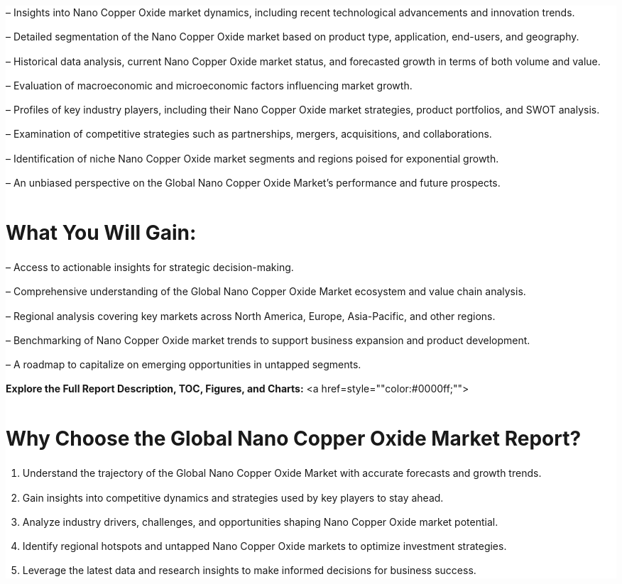 – Insights into Nano Copper Oxide market dynamics, including recent technological advancements and innovation trends.

– Detailed segmentation of the Nano Copper Oxide market based on product type, application, end-users, and geography.

– Historical data analysis, current Nano Copper Oxide market status, and forecasted growth in terms of both volume and value.

– Evaluation of macroeconomic and microeconomic factors influencing market growth.

– Profiles of key industry players, including their Nano Copper Oxide market strategies, product portfolios, and SWOT analysis.

– Examination of competitive strategies such as partnerships, mergers, acquisitions, and collaborations.

– Identification of niche Nano Copper Oxide market segments and regions poised for exponential growth.

– An unbiased perspective on the Global Nano Copper Oxide Market’s performance and future prospects.

# <strong>What You Will Gain:</strong>

– Access to actionable insights for strategic decision-making.

– Comprehensive understanding of the Global Nano Copper Oxide Market ecosystem and value chain analysis.

– Regional analysis covering key markets across North America, Europe, Asia-Pacific, and other regions.

– Benchmarking of Nano Copper Oxide market trends to support business expansion and product development.

– A roadmap to capitalize on emerging opportunities in untapped segments.

<strong>Explore the Full Report Description, TOC, Figures, and Charts:</strong>
<a href=style=""color:#0000ff;""></a>

# <strong>Why Choose the Global Nano Copper Oxide Market Report?</strong>

1. Understand the trajectory of the Global Nano Copper Oxide Market with accurate forecasts and growth trends.

2. Gain insights into competitive dynamics and strategies used by key players to stay ahead.

3. Analyze industry drivers, challenges, and opportunities shaping Nano Copper Oxide market potential.

4. Identify regional hotspots and untapped Nano Copper Oxide markets to optimize investment strategies.

5. Leverage the latest data and research insights to make informed decisions for business success.
